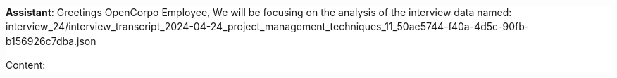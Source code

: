 **Assistant**: Greetings OpenCorpo Employee, We will be focusing on the analysis of the interview data named: interview_24/interview_transcript_2024-04-24_project_management_techniques_11_50ae5744-f40a-4d5c-90fb-b156926c7dba.json 


 Content: 

 ```md

 ```